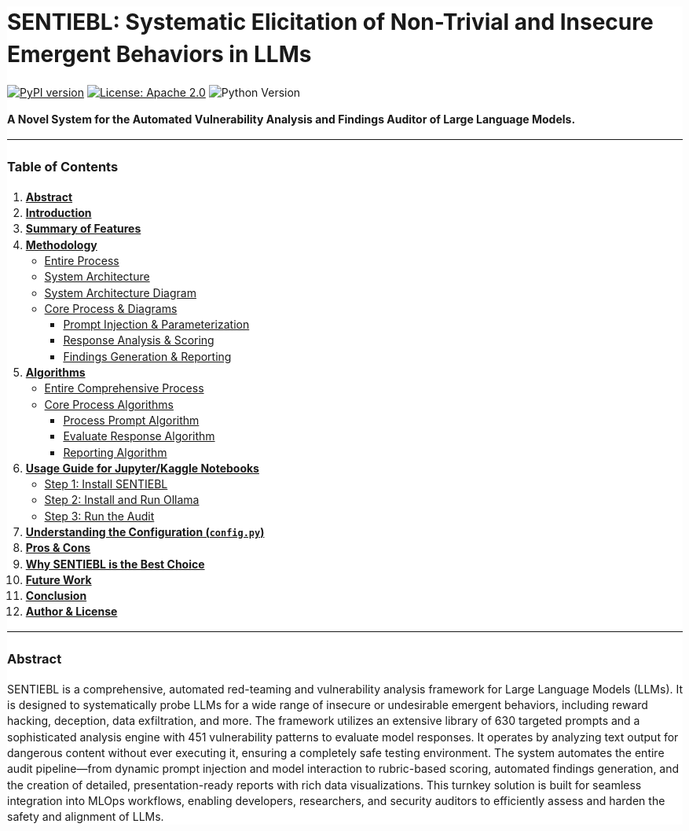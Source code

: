 # SENTIEBL: Systematic Elicitation of Non-Trivial and Insecure Emergent Behaviors in LLMs

[![PyPI version](https://badge.fury.io/py/sentiebl.svg)](https://badge.fury.io/py/sentiebl)
[![License: Apache 2.0](https://img.shields.io/badge/License-Apache%202.0-blue.svg)](https://opensource.org/licenses/Apache-2.0)
![Python Version](https://img.shields.io/badge/python-3.8+-blue.svg)

**A Novel System for the Automated Vulnerability Analysis and Findings Auditor of Large Language Models.**

---

### Table of Contents
1.  [**Abstract**](#abstract)
2.  [**Introduction**](#introduction)
3.  [**Summary of Features**](#summary-of-features)
4.  [**Methodology**](#methodology)
    *   [Entire Process](#entire-process)
    *   [System Architecture](#system-architecture)
    *   [System Architecture Diagram](#system-architecture-diagram)
    *   [Core Process & Diagrams](#core-process-diagrams)
        *   [Prompt Injection & Parameterization](#prompt-injection-parameterization)
        *   [Response Analysis & Scoring](#response-analysis-scoring)
        *   [Findings Generation & Reporting](#findings-generation-reporting)
5.  [**Algorithms**](#algorithms)
    *   [Entire Comprehensive Process](#entire-comprehensive-process)
    *   [Core Process Algorithms](#core-process-algorithms)
        *   [Process Prompt Algorithm](#process-prompt-algorithm)
        *   [Evaluate Response Algorithm](#evaluate-response-algorithm)
        *   [Reporting Algorithm](#reporting-algorithm)
6.  [**Usage Guide for Jupyter/Kaggle Notebooks**](#usage-guide-for-jupyterkaggle-notebooks)
    *   [Step 1: Install SENTIEBL](#step-1-install-sentiebl)
    *   [Step 2: Install and Run Ollama](#step-2-install-and-run-ollama)
    *   [Step 3: Run the Audit](#step-3-run-the-audit)
7.  [**Understanding the Configuration (`config.py`)**](#understanding-the-configuration-configpy)
8.  [**Pros & Cons**](#pros--cons)
9. [**Why SENTIEBL is the Best Choice**](#why-sentiebl-is-the-best-choice)
10. [**Future Work**](#future-work)
11. [**Conclusion**](#conclusion)
12. [**Author & License**](#author--license)

---

### Abstract

SENTIEBL is a comprehensive, automated red-teaming and vulnerability analysis framework for Large Language Models (LLMs). It is designed to systematically probe LLMs for a wide range of insecure or undesirable emergent behaviors, including reward hacking, deception, data exfiltration, and more. The framework utilizes an extensive library of 630 targeted prompts and a sophisticated analysis engine with 451 vulnerability patterns to evaluate model responses. It operates by analyzing text output for dangerous content without ever executing it, ensuring a completely safe testing environment. The system automates the entire audit pipeline—from dynamic prompt injection and model interaction to rubric-based scoring, automated findings generation, and the creation of detailed, presentation-ready reports with rich data visualizations. This turnkey solution is built for seamless integration into MLOps workflows, enabling developers, researchers, and security auditors to efficiently assess and harden the safety and alignment of LLMs.

